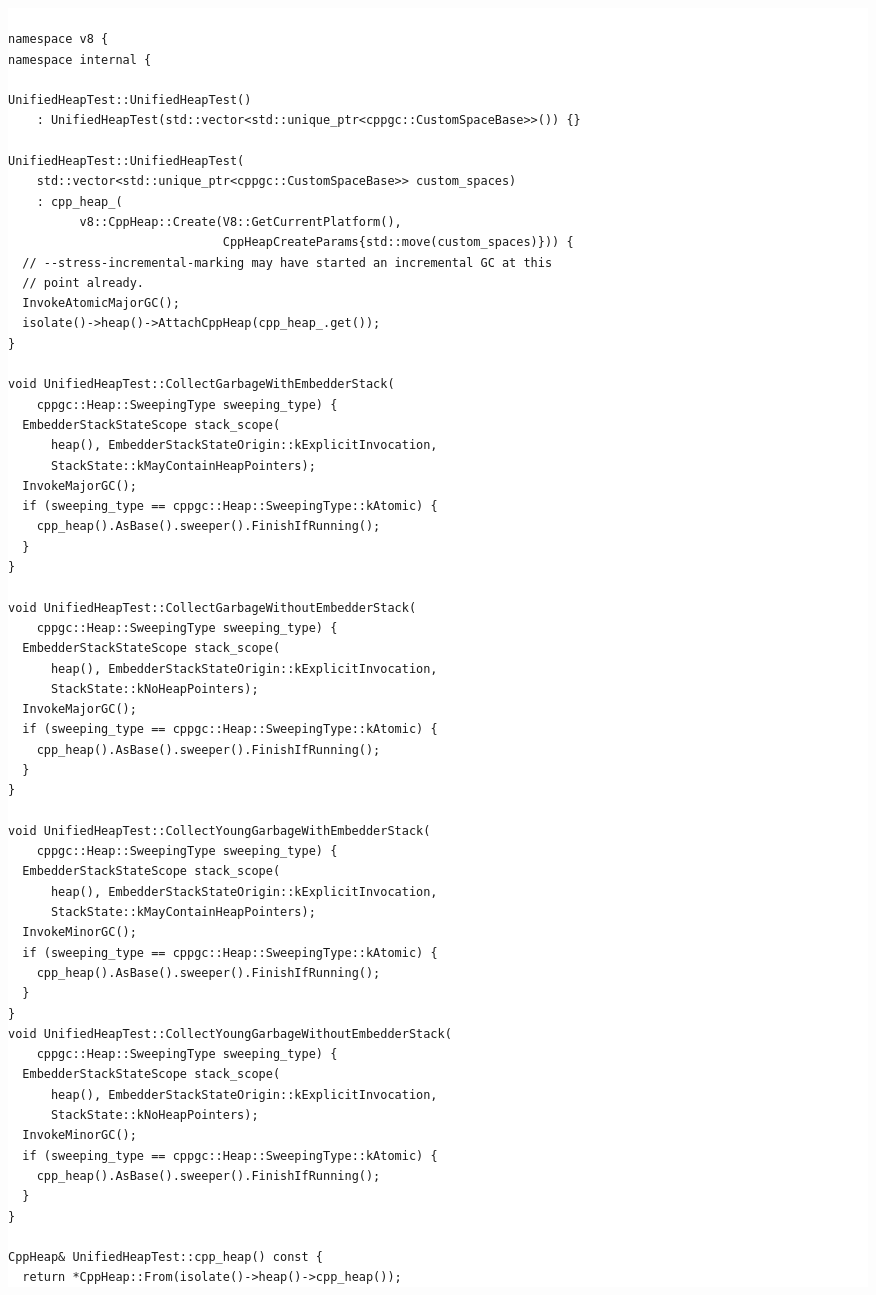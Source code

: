 ```

namespace v8 {
namespace internal {

UnifiedHeapTest::UnifiedHeapTest()
    : UnifiedHeapTest(std::vector<std::unique_ptr<cppgc::CustomSpaceBase>>()) {}

UnifiedHeapTest::UnifiedHeapTest(
    std::vector<std::unique_ptr<cppgc::CustomSpaceBase>> custom_spaces)
    : cpp_heap_(
          v8::CppHeap::Create(V8::GetCurrentPlatform(),
                              CppHeapCreateParams{std::move(custom_spaces)})) {
  // --stress-incremental-marking may have started an incremental GC at this
  // point already.
  InvokeAtomicMajorGC();
  isolate()->heap()->AttachCppHeap(cpp_heap_.get());
}

void UnifiedHeapTest::CollectGarbageWithEmbedderStack(
    cppgc::Heap::SweepingType sweeping_type) {
  EmbedderStackStateScope stack_scope(
      heap(), EmbedderStackStateOrigin::kExplicitInvocation,
      StackState::kMayContainHeapPointers);
  InvokeMajorGC();
  if (sweeping_type == cppgc::Heap::SweepingType::kAtomic) {
    cpp_heap().AsBase().sweeper().FinishIfRunning();
  }
}

void UnifiedHeapTest::CollectGarbageWithoutEmbedderStack(
    cppgc::Heap::SweepingType sweeping_type) {
  EmbedderStackStateScope stack_scope(
      heap(), EmbedderStackStateOrigin::kExplicitInvocation,
      StackState::kNoHeapPointers);
  InvokeMajorGC();
  if (sweeping_type == cppgc::Heap::SweepingType::kAtomic) {
    cpp_heap().AsBase().sweeper().FinishIfRunning();
  }
}

void UnifiedHeapTest::CollectYoungGarbageWithEmbedderStack(
    cppgc::Heap::SweepingType sweeping_type) {
  EmbedderStackStateScope stack_scope(
      heap(), EmbedderStackStateOrigin::kExplicitInvocation,
      StackState::kMayContainHeapPointers);
  InvokeMinorGC();
  if (sweeping_type == cppgc::Heap::SweepingType::kAtomic) {
    cpp_heap().AsBase().sweeper().FinishIfRunning();
  }
}
void UnifiedHeapTest::CollectYoungGarbageWithoutEmbedderStack(
    cppgc::Heap::SweepingType sweeping_type) {
  EmbedderStackStateScope stack_scope(
      heap(), EmbedderStackStateOrigin::kExplicitInvocation,
      StackState::kNoHeapPointers);
  InvokeMinorGC();
  if (sweeping_type == cppgc::Heap::SweepingType::kAtomic) {
    cpp_heap().AsBase().sweeper().FinishIfRunning();
  }
}

CppHeap& UnifiedHeapTest::cpp_heap() const {
  return *CppHeap::From(isolate()->heap()->cpp_heap());
```